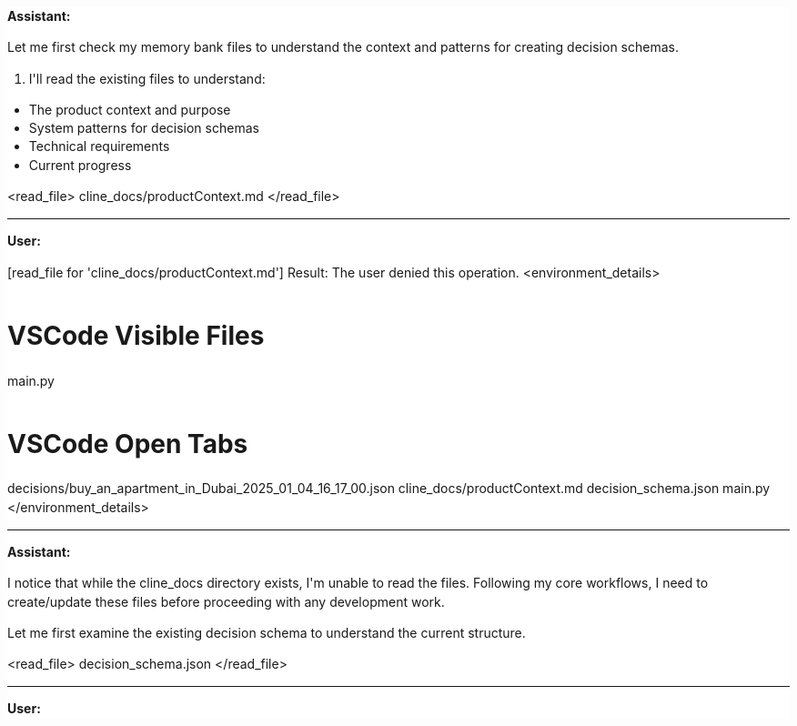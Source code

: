 
**Assistant:**

<thinking>
Let me first check my memory bank files to understand the context and patterns for creating decision schemas.

1. I'll read the existing files to understand:
- The product context and purpose
- System patterns for decision schemas
- Technical requirements
- Current progress
</thinking>

<read_file>
<path>cline_docs/productContext.md</path>
</read_file>

---

**User:**

[read_file for 'cline_docs/productContext.md'] Result:
The user denied this operation.
<environment_details>
# VSCode Visible Files
main.py

# VSCode Open Tabs
decisions/buy_an_apartment_in_Dubai_2025_01_04_16_17_00.json
cline_docs/productContext.md
decision_schema.json
main.py
</environment_details>

---

**Assistant:**

<thinking>
I notice that while the cline_docs directory exists, I'm unable to read the files. Following my core workflows, I need to create/update these files before proceeding with any development work.

Let me first examine the existing decision schema to understand the current structure.
</thinking>

<read_file>
<path>decision_schema.json</path>
</read_file>

---

**User:**

